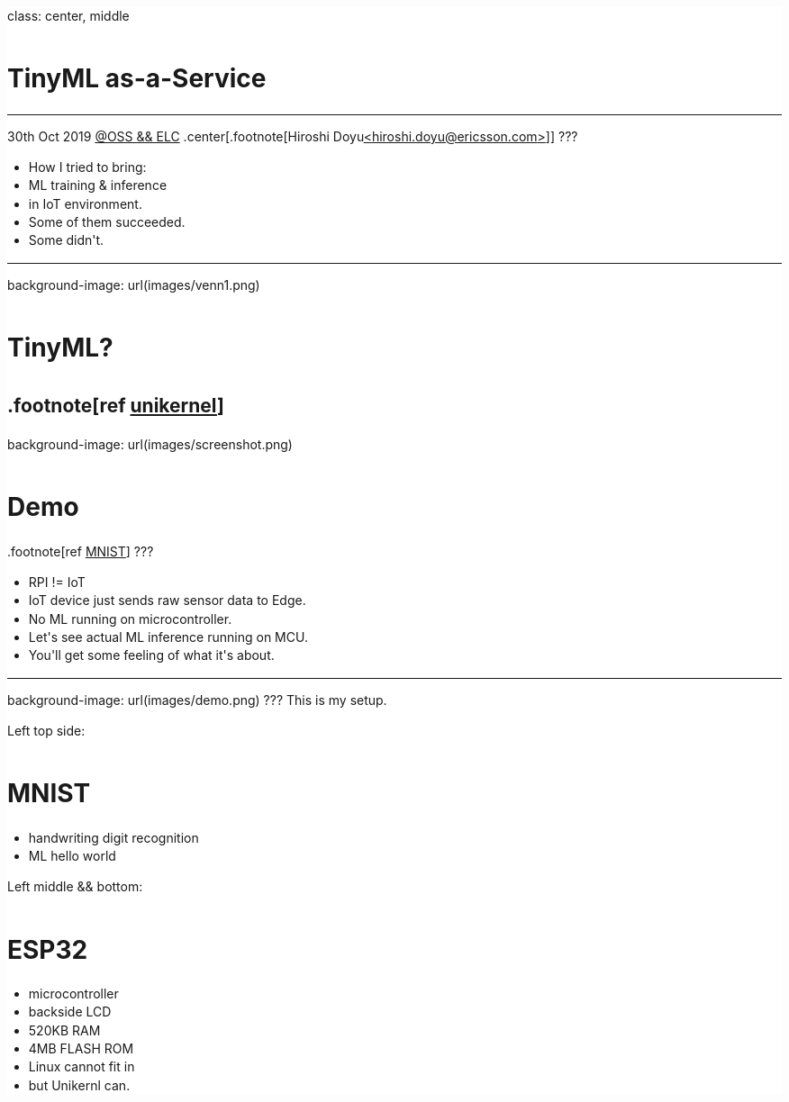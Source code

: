 class: center, middle
# TinyML as-a-Service
 -----
30th Oct 2019 [@OSS && ELC](https://sched.co/TLCJ)
.center[.footnote[Hiroshi Doyu[&lt;hiroshi.doyu@ericsson.com&gt;](hiroshi.doyu@ericsson.com)]]
???
- How I tried to bring:
 - ML training & inference
 - in IoT environment.
- Some of them succeeded.
- Some didn't.
---
background-image: url(images/venn1.png)
# TinyML?
.footnote[ref [unikernel](#venn2)]
---
background-image: url(images/screenshot.png)
# Demo
.footnote[ref [MNIST](#mnist)]
???
- RPI != IoT
- IoT device just sends raw sensor data to Edge.
- No ML running on microcontroller.
- Let's see actual ML inference running on MCU.
- You'll get some feeling of what it's about.
---
background-image: url(images/demo.png)
???
This is my setup.

Left top side:
# MNIST
- handwriting digit recognition
- ML hello world

Left middle && bottom:
# ESP32
- microcontroller
- backside LCD
- 520KB RAM
- 4MB FLASH ROM
- Linux cannot fit in
 - but Unikernl can.
